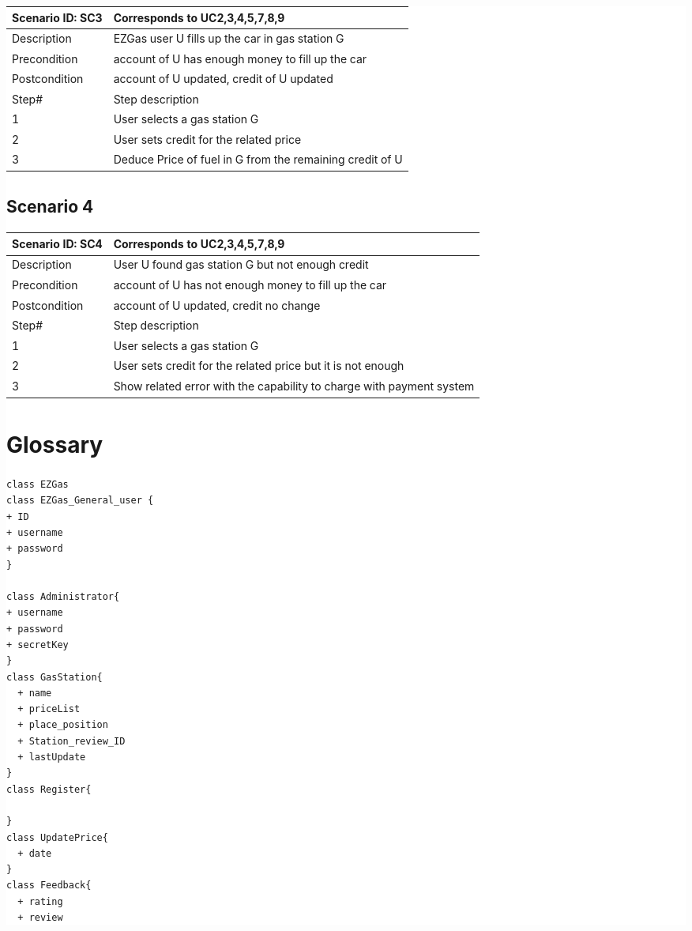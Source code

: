 | Scenario ID: SC3        | Corresponds to UC2,3,4,5,7,8,9  |
| ------------- |:-------------| 
| Description | EZGas user U fills up the car in gas station G|
| Precondition |  account of U has enough money to fill up the car|
| Postcondition |  account of U updated, credit of U updated |
| Step#        |  Step description   |
|  1     | User selects a gas station G|  
|  2     | User sets credit for the related price |
|  3     | Deduce Price of fuel in G from the remaining credit of U |


## Scenario 4

| Scenario ID: SC4        | Corresponds to UC2,3,4,5,7,8,9  |
| ------------- |:-------------| 
| Description | User U found gas station G but not enough credit|
|Precondition |  account of U has not enough money to fill up the car|
|Postcondition |  account of U updated, credit no change |
| Step#        | Step description  |
|  1     | User selects a gas station G|  
|  2     | User sets credit for the related price but it is not enough |
|  3     | Show related error with the capability to charge with payment system |

# Glossary

```plantuml
class EZGas
class EZGas_General_user {
+ ID
+ username
+ password
}

class Administrator{
+ username
+ password
+ secretKey
}
class GasStation{
  + name
  + priceList
  + place_position
  + Station_review_ID
  + lastUpdate
}
class Register{

}
class UpdatePrice{
  + date
}
class Feedback{
  + rating
  + review
```